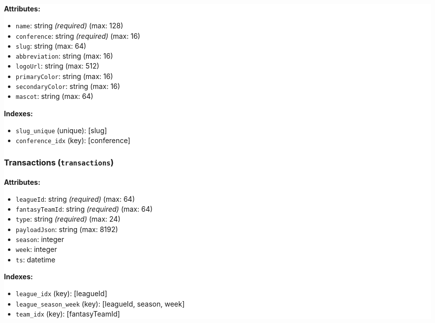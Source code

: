 **Attributes:**

- `name`: string *(required)* (max: 128)
- `conference`: string *(required)* (max: 16)
- `slug`: string (max: 64)
- `abbreviation`: string (max: 16)
- `logoUrl`: string (max: 512)
- `primaryColor`: string (max: 16)
- `secondaryColor`: string (max: 16)
- `mascot`: string (max: 64)

**Indexes:**

- `slug_unique` (unique): [slug]
- `conference_idx` (key): [conference]

### Transactions (`transactions`)

**Attributes:**

- `leagueId`: string *(required)* (max: 64)
- `fantasyTeamId`: string *(required)* (max: 64)
- `type`: string *(required)* (max: 24)
- `payloadJson`: string (max: 8192)
- `season`: integer
- `week`: integer
- `ts`: datetime

**Indexes:**

- `league_idx` (key): [leagueId]
- `league_season_week` (key): [leagueId, season, week]
- `team_idx` (key): [fantasyTeamId]

